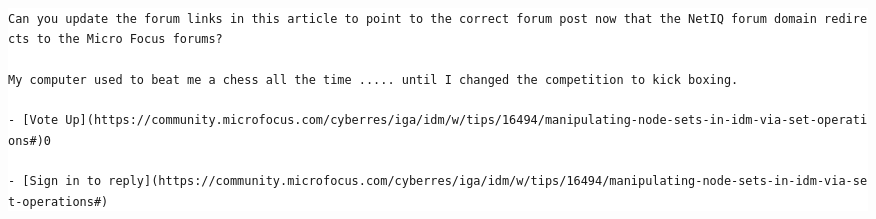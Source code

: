     Can you update the forum links in this article to point to the correct forum post now that the NetIQ forum domain redirects to the Micro Focus forums?
    
    My computer used to beat me a chess all the time ..... until I changed the competition to kick boxing.
    
    - [Vote Up](https://community.microfocus.com/cyberres/iga/idm/w/tips/16494/manipulating-node-sets-in-idm-via-set-operations#)0
    
    - [Sign in to reply](https://community.microfocus.com/cyberres/iga/idm/w/tips/16494/manipulating-node-sets-in-idm-via-set-operations#)